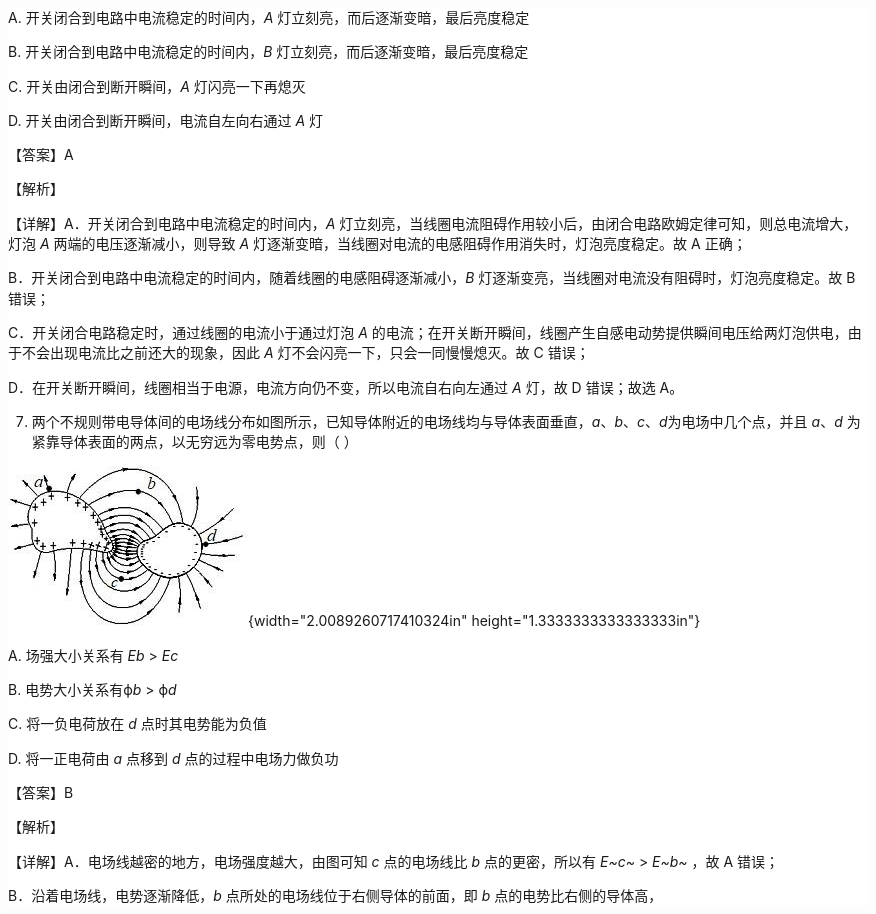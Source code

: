 A.  开关闭合到电路中电流稳定的时间内，*A*
    灯立刻亮，而后逐渐变暗，最后亮度稳定

B.  开关闭合到电路中电流稳定的时间内，*B*
    灯立刻亮，而后逐渐变暗，最后亮度稳定

C.  开关由闭合到断开瞬间，*A* 灯闪亮一下再熄灭

D.  开关由闭合到断开瞬间，电流自左向右通过 *A* 灯

【答案】A

【解析】

【详解】A．开关闭合到电路中电流稳定的时间内，*A*
灯立刻亮，当线圈电流阻碍作用较小后，由闭合电路欧姆定律可知，则总电流增大，灯泡
*A* 两端的电压逐渐减小，则导致 *A*
灯逐渐变暗，当线圈对电流的电感阻碍作用消失时，灯泡亮度稳定。故 A 正确；

B．开关闭合到电路中电流稳定的时间内，随着线圈的电感阻碍逐渐减小，*B*
灯逐渐变亮，当线圈对电流没有阻碍时，灯泡亮度稳定。故 B 错误；

C．开关闭合电路稳定时，通过线圈的电流小于通过灯泡 *A*
的电流；在开关断开瞬间，线圈产生自感电动势提供瞬间电压给两灯泡供电，由于不会出现电流比之前还大的现象，因此
*A* 灯不会闪亮一下，只会一同慢慢熄灭。故 C 错误；

D．在开关断开瞬间，线圈相当于电源，电流方向仍不变，所以电流自右向左通过
*A* 灯，故 D 错误；故选 A。

7.  两个不规则带电导体间的电场线分布如图所示，已知导体附近的电场线均与导体表面垂直，*a*、*b*、*c*、*d*为电场中几个点，并且
    *a*、*d* 为紧靠导体表面的两点，以无穷远为零电势点，则（ ）

![](Physics5_media/media/image7.jpeg){width="2.0089260717410324in"
height="1.3333333333333333in"}

A.  场强大小关系有 *Eb* \> *Ec*

B.  电势大小关系有ϕ*b* \> ϕ*d*

C.  将一负电荷放在 *d* 点时其电势能为负值

D.  将一正电荷由 *a* 点移到 *d* 点的过程中电场力做负功

【答案】B

【解析】

【详解】A．电场线越密的地方，电场强度越大，由图可知 *c* 点的电场线比 *b*
点的更密，所以有 *E~c~* \> *E~b~* ，故 A 错误；

B．沿着电场线，电势逐渐降低，*b* 点所处的电场线位于右侧导体的前面，即
*b* 点的电势比右侧的导体高，
